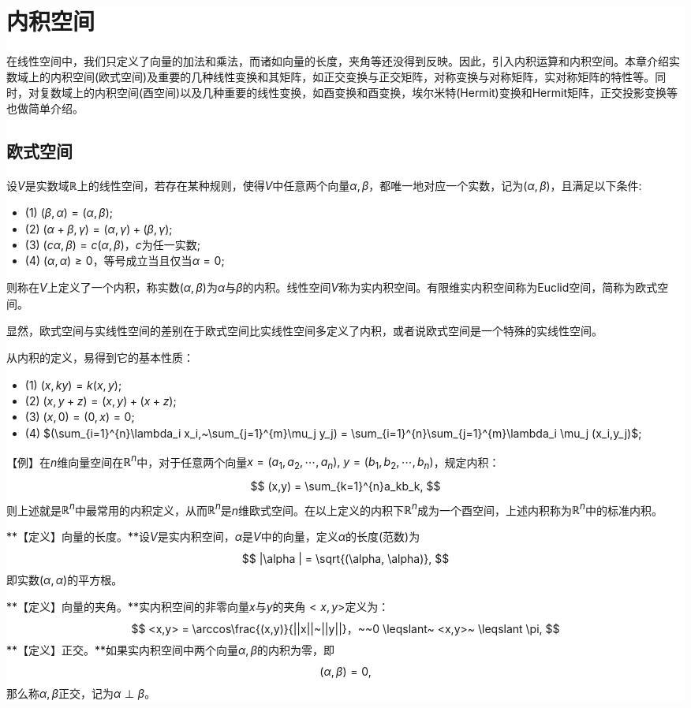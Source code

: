 

# 内积空间

在线性空间中，我们只定义了向量的加法和乘法，而诸如向量的长度，夹角等还没得到反映。因此，引入内积运算和内积空间。本章介绍实数域上的内积空间(欧式空间)及重要的几种线性变换和其矩阵，如正交变换与正交矩阵，对称变换与对称矩阵，实对称矩阵的特性等。同时，对复数域上的内积空间(酉空间)以及几种重要的线性变换，如酉变换和酉变换，埃尔米特(Hermit)变换和Hermit矩阵，正交投影变换等也做简单介绍。

## 欧式空间

设$V$是实数域$\mathbb{R}$上的线性空间，若存在某种规则，使得$V$中任意两个向量$\alpha,\beta$，都唯一地对应一个实数，记为$(\alpha,\beta)$，且满足以下条件:

+ (1) $(\beta,\alpha) = (\alpha, \beta)$;
+ (2) $(\alpha+\beta,\gamma) = (\alpha,\gamma)+(\beta,\gamma)$;
+ (3) $(c\alpha,\beta) = c(\alpha,\beta)$，$c$为任一实数;
+ (4) $(\alpha,\alpha)\geqslant 0$，等号成立当且仅当$\alpha = 0$;

则称在$V$上定义了一个内积，称实数$(\alpha,\beta)$为$\alpha$与$\beta$的内积。线性空间$V$称为实内积空间。有限维实内积空间称为Euclid空间，简称为欧式空间。

显然，欧式空间与实线性空间的差别在于欧式空间比实线性空间多定义了内积，或者说欧式空间是一个特殊的实线性空间。

从内积的定义，易得到它的基本性质：

+ (1) $(x,ky) = k(x,y)$;
+ (2) $(x,y+z) = (x,y)+(x+z)$;
+ (3) $(x,0) = (0,x) = 0$;
+ (4) $(\sum_{i=1}^{n}\lambda_i x_i,~\sum_{j=1}^{m}\mu_j y_j) = \sum_{i=1}^{n}\sum_{j=1}^{m}\lambda_i \mu_j (x_i,y_j)$;



【例】在$n$维向量空间在$\mathbb{R}^n$中，对于任意两个向量$x = (a_1,a_2,\cdots,a_n),~y = (b_1,b_2,\cdots,b_n)$，规定内积：
$$
(x,y) = \sum_{k=1}^{n}a_kb_k,
$$
则上述就是$\mathbb{R}^n$中最常用的内积定义，从而$\mathbb{R}^n$是$n$维欧式空间。在以上定义的内积下$\mathbb{R}^n$成为一个酉空间，上述内积称为$\mathbb{R}^n$中的标准内积。



**【定义】向量的长度。**设$V$是实内积空间，$\alpha$是$V$中的向量，定义$\alpha$的长度(范数)为
$$
|\alpha | = \sqrt{(\alpha, \alpha)},
$$
即实数$(\alpha,\alpha)$的平方根。

**【定义】向量的夹角。**实内积空间的非零向量$x$与$y$的夹角$<x,y>$定义为：
$$
<x,y> =  \arccos\frac{(x,y)}{||x||~||y||}，~~0 \leqslant~ <x,y>~ \leqslant \pi,
$$
**【定义】正交。**如果实内积空间中两个向量$\alpha, \beta$的内积为零，即
$$
(\alpha, \beta)  = 0,
$$
那么称$\alpha,\beta$正交，记为$\alpha \perp \beta$。
